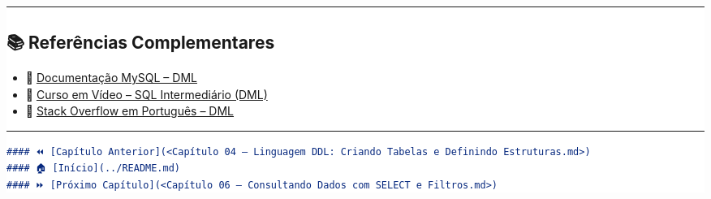 ------

## 📚 Referências Complementares

- 📘 [Documentação MySQL – DML](https://dev.mysql.com/doc/refman/8.0/en/sql-statements.html)
- 🎥 [Curso em Vídeo – SQL Intermediário (DML)](https://www.youtube.com/playlist?list=PLHz_AreHm4dmGuLII3tsvryMMD7VgcT7x)
- 💬 [Stack Overflow em Português – DML](https://pt.stackoverflow.com/questions/tagged/sql)

------

```markdown
#### ⏪ [Capítulo Anterior](<Capítulo 04 – Linguagem DDL: Criando Tabelas e Definindo Estruturas.md>)
#### 🏠 [Início](../README.md)
#### ⏩ [Próximo Capítulo](<Capítulo 06 – Consultando Dados com SELECT e Filtros.md>)
```